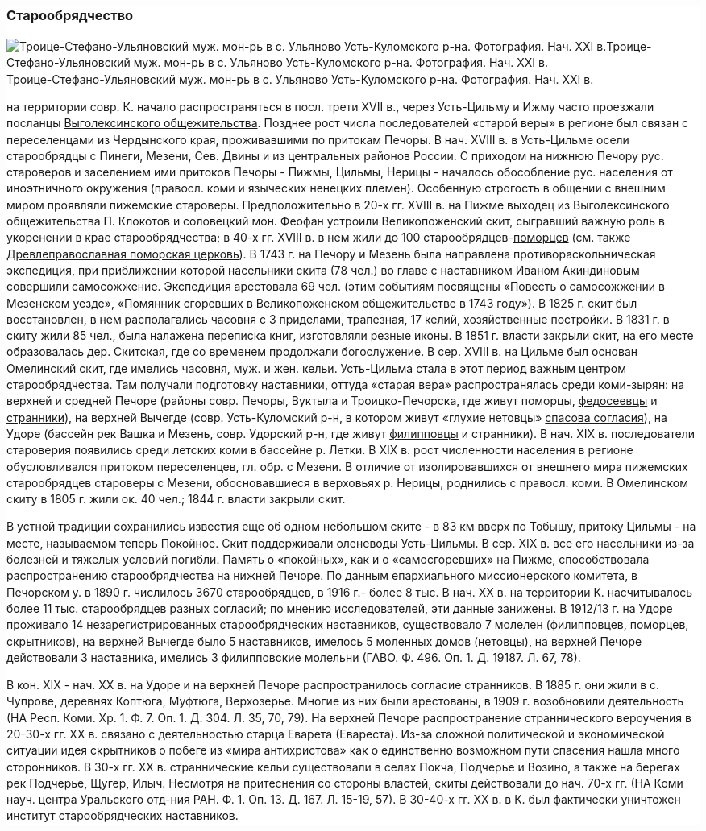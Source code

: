 ### Старообрядчество

[![Троице-Стефано-Ульяновский муж. мон-рь в с. Ульяново Усть-Куломского р-на. Фотография. Нач. XXI в.](https://pravenc.ru/data/2015/03/18/1234040060/i200.jpg "Кликните для увеличения картинки")](https://pravenc.ru/data/2015/03/18/1234040060/i400.jpg)Троице-Стефано-Ульяновский муж. мон-рь в с. Ульяново Усть-Куломского р-на. Фотография. Нач. XXI в.  
Троице-Стефано-Ульяновский муж. мон-рь в с. Ульяново Усть-Куломского р-на. Фотография. Нач. XXI в.

на территории совр. К. начало распространяться в посл. трети ХVII в., через Усть-Цильму и Ижму часто проезжали посланцы [Выголексинского общежительства](<https://pravenc.ru/text/Выголексинское общежительство.html>). Позднее рост числа последователей «старой веры» в регионе был связан с переселенцами из Чердынского края, проживавшими по притокам Печоры. В нач. ХVIII в. в Усть-Цильме осели старообрядцы с Пинеги, Мезени, Сев. Двины и из центральных районов России. С приходом на нижнюю Печору рус. староверов и заселением ими притоков Печоры - Пижмы, Цильмы, Нерицы - началось обособление рус. населения от иноэтничного окружения (правосл. коми и языческих ненецких племен). Особенную строгость в общении с внешним миром проявляли пижемские староверы. Предположительно в 20-х гг. XVIII в. на Пижме выходец из Выголексинского общежительства П. Клокотов и соловецкий мон. Феофан устроили Великопоженский скит, сыгравший важную роль в укоренении в крае старообрядчества; в 40-х гг. XVIII в. в нем жили до 100 старообрядцев-[поморцев](https://pravenc.ru/text/поморцы.html) (см. также [Древлеправославная поморская церковь](<https://pravenc.ru/text/Древлеправославная поморская церковь.html>)). В 1743 г. на Печору и Мезень была направлена противораскольническая экспедиция, при приближении которой насельники скита (78 чел.) во главе с наставником Иваном Акиндиновым совершили самосожжение. Экспедиция арестовала 69 чел. (этим событиям посвящены «Повесть о самосожжении в Мезенском уезде», «Помянник сгоревших в Великопоженском общежительстве в 1743 году»). В 1825 г. скит был восстановлен, в нем располагались часовня с 3 приделами, трапезная, 17 келий, хозяйственные постройки. В 1831 г. в скиту жили 85 чел., была налажена переписка книг, изготовляли резные иконы. В 1851 г. власти закрыли скит, на его месте образовалась дер. Скитская, где со временем продолжали богослужение. В сер. ХVIII в. на Цильме был основан Омелинский скит, где имелись часовня, муж. и жен. кельи. Усть-Цильма стала в этот период важным центром старообрядчества. Там получали подготовку наставники, оттуда «старая вера» распространялась среди коми-зырян: на верхней и средней Печоре (районы совр. Печоры, Вуктыла и Троицко-Печорска, где живут поморцы, [федосеевцы](https://pravenc.ru/text/федосеевцы.html) и [странники](https://pravenc.ru/text/странники.html)), на верхней Вычегде (совр. Усть-Куломский р-н, в котором живут «глухие нетовцы» [спасова согласия](<https://pravenc.ru/text/спасова согласия.html>)), на Удоре (бассейн рек Вашка и Мезень, совр. Удорский р-н, где живут [филипповцы](https://pravenc.ru/text/филипповцы.html) и странники). В нач. XIX в. последователи староверия появились среди летских коми в бассейне р. Летки. В ХIХ в. рост численности населения в регионе обусловливался притоком переселенцев, гл. обр. с Мезени. В отличие от изолировавшихся от внешнего мира пижемских старообрядцев староверы с Мезени, обосновавшиеся в верховьях р. Нерицы, роднились с правосл. коми. В Омелинском скиту в 1805 г. жили ок. 40 чел.; 1844 г. власти закрыли скит.

В устной традиции сохранились известия еще об одном небольшом ските - в 83 км вверх по Тобышу, притоку Цильмы - на месте, называемом теперь Покойное. Скит поддерживали оленеводы Усть-Цильмы. В сер. ХIХ в. все его насельники из-за болезней и тяжелых условий погибли. Память о «покойных», как и о «самосгоревших» на Пижме, способствовала распространению старообрядчества на нижней Печоре. По данным епархиального миссионерского комитета, в Печорском у. в 1890 г. числилось 3670 старообрядцев, в 1916 г.- более 8 тыс. В нач. ХХ в. на территории К. насчитывалось более 11 тыс. старообрядцев разных согласий; по мнению исследователей, эти данные занижены. В 1912/13 г. на Удоре проживало 14 незарегистрированных старообрядческих наставников, существовало 7 молелен (филипповцев, поморцев, скрытников), на верхней Вычегде было 5 наставников, имелось 5 моленных домов (нетовцы), на верхней Печоре действовали 3 наставника, имелись 3 филипповские молельни (ГАВО. Ф. 496. Оп. 1. Д. 19187. Л. 67, 78).

В кон. XIX - нач. XX в. на Удоре и на верхней Печоре распространилось согласие странников. В 1885 г. они жили в с. Чупрове, деревнях Коптюга, Муфтюга, Верхозерье. Многие из них были арестованы, в 1909 г. возобновили деятельность (НА Респ. Коми. Хр. 1. Ф. 7. Оп. 1. Д. 304. Л. 35, 70, 79). На верхней Печоре распространение страннического вероучения в 20-30-х гг. XX в. связано с деятельностью старца Еварета (Евареста). Из-за сложной политической и экономической ситуации идея скрытников о побеге из «мира антихристова» как о единственно возможном пути спасения нашла много сторонников. В 30-х гг. XX в. страннические кельи существовали в селах Покча, Подчерье и Возино, а также на берегах рек Подчерье, Щугер, Илыч. Несмотря на притеснения со стороны властей, скиты действовали до нач. 70-х гг. (НА Коми науч. центра Уральского отд-ния РАН. Ф. 1. Оп. 13. Д. 167. Л. 15-19, 57). В 30-40-х гг. XX в. в К. был фактически уничтожен институт старообрядческих наставников.
